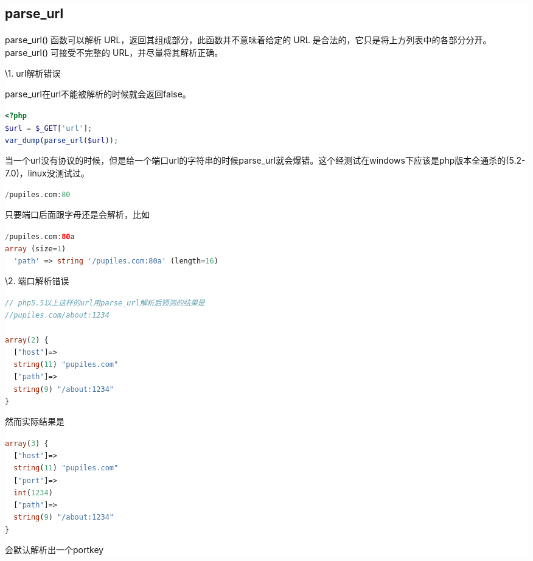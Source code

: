 ## parse_url

parse_url() 函数可以解析 URL，返回其组成部分，此函数并不意味着给定的 URL 是合法的，它只是将上方列表中的各部分分开。parse_url() 可接受不完整的 URL，并尽量将其解析正确。

\1. url解析错误

parse_url在url不能被解析的时候就会返回false。

```php
<?php
$url = $_GET['url'];
var_dump(parse_url($url));
```

当一个url没有协议的时候，但是给一个端口url的字符串的时候parse_url就会爆错。这个经测试在windows下应该是php版本全通杀的(5.2-7.0)，linux没测试过。

```php
/pupiles.com:80
```

只要端口后面跟字母还是会解析，比如

```php
/pupiles.com:80a
array (size=1)
  'path' => string '/pupiles.com:80a' (length=16)
```

\2. 端口解析错误

```php
// php5.5以上这样的url用parse_url解析后预测的结果是
//pupiles.com/about:1234

array(2) {
  ["host"]=>
  string(11) "pupiles.com"
  ["path"]=>
  string(9) "/about:1234"
}
```

然而实际结果是

```php
array(3) {
  ["host"]=>
  string(11) "pupiles.com"
  ["port"]=>
  int(1234)
  ["path"]=>
  string(9) "/about:1234"
}
```

会默认解析出一个portkey
